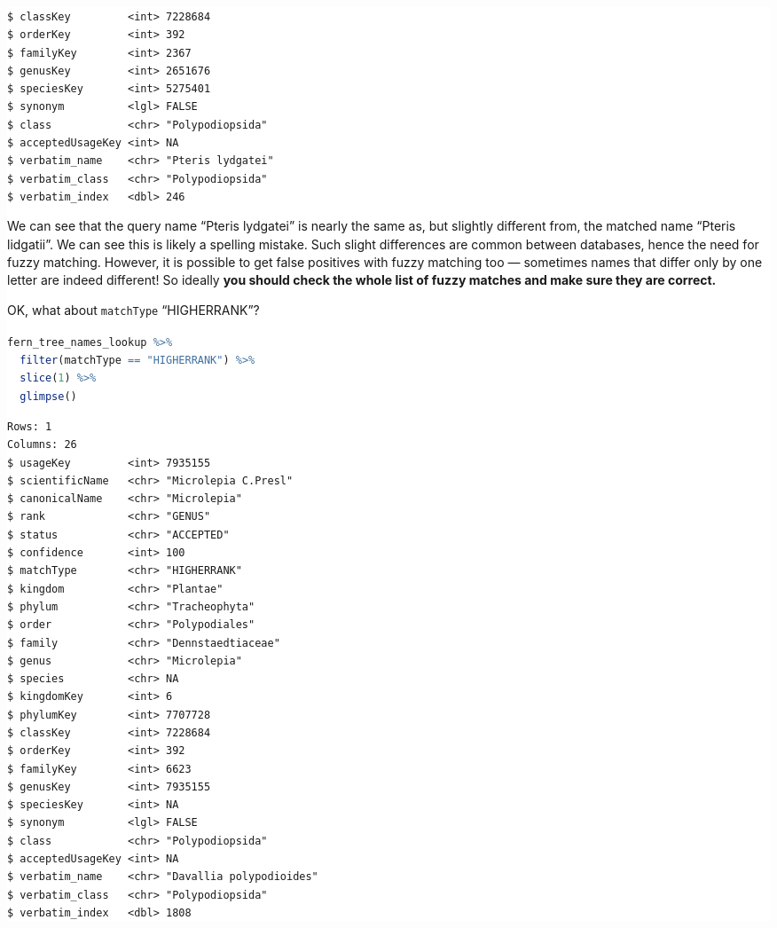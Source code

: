     $ classKey         <int> 7228684
    $ orderKey         <int> 392
    $ familyKey        <int> 2367
    $ genusKey         <int> 2651676
    $ speciesKey       <int> 5275401
    $ synonym          <lgl> FALSE
    $ class            <chr> "Polypodiopsida"
    $ acceptedUsageKey <int> NA
    $ verbatim_name    <chr> "Pteris lydgatei"
    $ verbatim_class   <chr> "Polypodiopsida"
    $ verbatim_index   <dbl> 246

We can see that the query name “Pteris lydgatei” is nearly the same as,
but slightly different from, the matched name “Pteris lidgatii”. We can
see this is likely a spelling mistake. Such slight differences are
common between databases, hence the need for fuzzy matching. However, it
is possible to get false positives with fuzzy matching too — sometimes
names that differ only by one letter are indeed different! So ideally
**you should check the whole list of fuzzy matches and make sure they
are correct.**

OK, what about `matchType` “HIGHERRANK”?

``` r
fern_tree_names_lookup %>%
  filter(matchType == "HIGHERRANK") %>%
  slice(1) %>%
  glimpse()
```

    Rows: 1
    Columns: 26
    $ usageKey         <int> 7935155
    $ scientificName   <chr> "Microlepia C.Presl"
    $ canonicalName    <chr> "Microlepia"
    $ rank             <chr> "GENUS"
    $ status           <chr> "ACCEPTED"
    $ confidence       <int> 100
    $ matchType        <chr> "HIGHERRANK"
    $ kingdom          <chr> "Plantae"
    $ phylum           <chr> "Tracheophyta"
    $ order            <chr> "Polypodiales"
    $ family           <chr> "Dennstaedtiaceae"
    $ genus            <chr> "Microlepia"
    $ species          <chr> NA
    $ kingdomKey       <int> 6
    $ phylumKey        <int> 7707728
    $ classKey         <int> 7228684
    $ orderKey         <int> 392
    $ familyKey        <int> 6623
    $ genusKey         <int> 7935155
    $ speciesKey       <int> NA
    $ synonym          <lgl> FALSE
    $ class            <chr> "Polypodiopsida"
    $ acceptedUsageKey <int> NA
    $ verbatim_name    <chr> "Davallia polypodioides"
    $ verbatim_class   <chr> "Polypodiopsida"
    $ verbatim_index   <dbl> 1808
